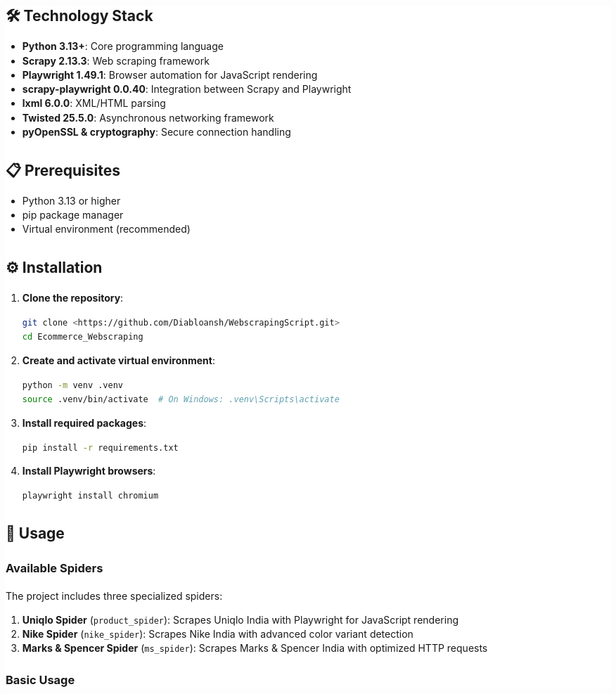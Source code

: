 ## 🛠️ Technology Stack

- **Python 3.13+**: Core programming language
- **Scrapy 2.13.3**: Web scraping framework
- **Playwright 1.49.1**: Browser automation for JavaScript rendering
- **scrapy-playwright 0.0.40**: Integration between Scrapy and Playwright
- **lxml 6.0.0**: XML/HTML parsing
- **Twisted 25.5.0**: Asynchronous networking framework
- **pyOpenSSL & cryptography**: Secure connection handling

## 📋 Prerequisites

- Python 3.13 or higher
- pip package manager
- Virtual environment (recommended)

## ⚙️ Installation

1. **Clone the repository**:
   ```bash
   git clone <https://github.com/Diabloansh/WebscrapingScript.git>
   cd Ecommerce_Webscraping
   ```

2. **Create and activate virtual environment**:
   ```bash
   python -m venv .venv
   source .venv/bin/activate  # On Windows: .venv\Scripts\activate
   ```

3. **Install required packages**:
   ```bash
   pip install -r requirements.txt
   ```

4. **Install Playwright browsers**:
   ```bash
   playwright install chromium
   ```

## 🎯 Usage

### Available Spiders

The project includes three specialized spiders:

1. **Uniqlo Spider** (`product_spider`): Scrapes Uniqlo India with Playwright for JavaScript rendering
2. **Nike Spider** (`nike_spider`): Scrapes Nike India with advanced color variant detection
3. **Marks & Spencer Spider** (`ms_spider`): Scrapes Marks & Spencer India with optimized HTTP requests

### Basic Usage
